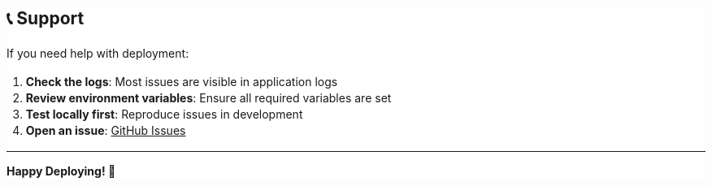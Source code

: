 ## 📞 **Support**

If you need help with deployment:

1. **Check the logs**: Most issues are visible in application logs
2. **Review environment variables**: Ensure all required variables are set
3. **Test locally first**: Reproduce issues in development
4. **Open an issue**: [GitHub Issues](https://github.com/TomWall1/LedgerLink/issues)

---

**Happy Deploying! 🚀**